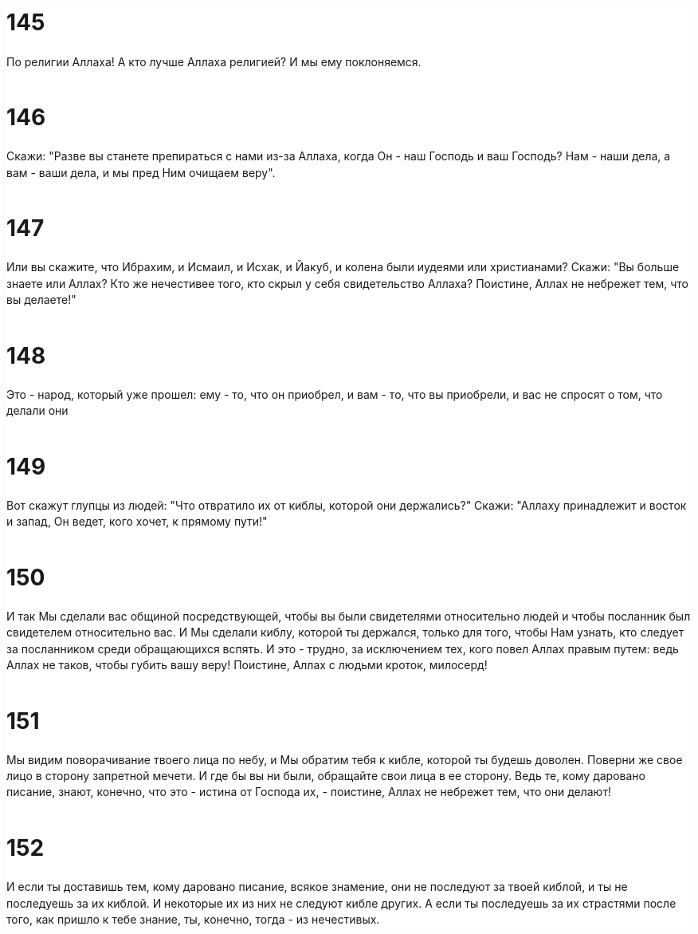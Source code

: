 # 145

По религии Аллаха! А кто лучше Аллаха религией? И мы ему поклоняемся.

# 146

Скажи: "Разве вы станете препираться с нами из\-за Аллаха, когда Он \- наш Господь и ваш Господь? Нам \- наши дела, а вам \- ваши дела, и мы пред Ним очищаем веру".

# 147

Или вы скажите, что Ибрахим, и Исмаил, и Исхак, и Йакуб, и колена были иудеями или христианами? Скажи: "Вы больше знаете или Аллах? Кто же нечестивее того, кто скрыл у себя свидетельство Аллаха? Поистине, Аллах не небрежет тем, что вы делаете!"

# 148

Это \- народ, который уже прошел: ему \- то, что он приобрел, и вам \- то, что вы приобрели, и вас не спросят о том, что делали они

# 149

Вот скажут глупцы из людей: "Что отвратило их от киблы, которой они держались?" Скажи: "Аллаху принадлежит и восток и запад, Он ведет, кого хочет, к прямому пути!"

# 150

И так Мы сделали вас общиной посредствующей, чтобы вы были свидетелями относительно людей и чтобы посланник был свидетелем относительно вас. И Мы сделали киблу, которой ты держался, только для того, чтобы Нам узнать, кто следует за посланником среди обращающихся вспять. И это \- трудно, за исключением тех, кого повел Аллах правым путем: ведь Аллах не таков, чтобы губить вашу веру! Поистине, Аллах с людьми кроток, милосерд!

# 151

Мы видим поворачивание твоего лица по небу, и Мы обратим тебя к кибле, которой ты будешь доволен. Поверни же свое лицо в сторону запретной мечети. И где бы вы ни были, обращайте свои лица в ее сторону. Ведь те, кому даровано писание, знают, конечно, что это \- истина от Господа их, \- поистине, Аллах не небрежет тем, что они делают!

# 152

И если ты доставишь тем, кому даровано писание, всякое знамение, они не последуют за твоей киблой, и ты не последуешь за их киблой. И некоторые их из них не следуют кибле других. А если ты последуешь за их страстями после того, как пришло к тебе знание, ты, конечно, тогда \- из нечестивых.

